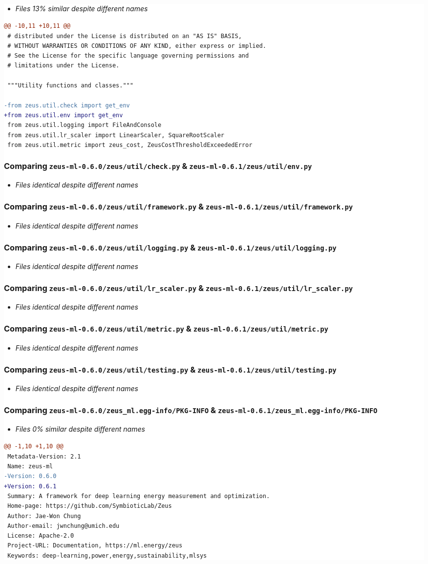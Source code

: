  * *Files 13% similar despite different names*

```diff
@@ -10,11 +10,11 @@
 # distributed under the License is distributed on an "AS IS" BASIS,
 # WITHOUT WARRANTIES OR CONDITIONS OF ANY KIND, either express or implied.
 # See the License for the specific language governing permissions and
 # limitations under the License.
 
 """Utility functions and classes."""
 
-from zeus.util.check import get_env
+from zeus.util.env import get_env
 from zeus.util.logging import FileAndConsole
 from zeus.util.lr_scaler import LinearScaler, SquareRootScaler
 from zeus.util.metric import zeus_cost, ZeusCostThresholdExceededError
```

### Comparing `zeus-ml-0.6.0/zeus/util/check.py` & `zeus-ml-0.6.1/zeus/util/env.py`

 * *Files identical despite different names*

### Comparing `zeus-ml-0.6.0/zeus/util/framework.py` & `zeus-ml-0.6.1/zeus/util/framework.py`

 * *Files identical despite different names*

### Comparing `zeus-ml-0.6.0/zeus/util/logging.py` & `zeus-ml-0.6.1/zeus/util/logging.py`

 * *Files identical despite different names*

### Comparing `zeus-ml-0.6.0/zeus/util/lr_scaler.py` & `zeus-ml-0.6.1/zeus/util/lr_scaler.py`

 * *Files identical despite different names*

### Comparing `zeus-ml-0.6.0/zeus/util/metric.py` & `zeus-ml-0.6.1/zeus/util/metric.py`

 * *Files identical despite different names*

### Comparing `zeus-ml-0.6.0/zeus/util/testing.py` & `zeus-ml-0.6.1/zeus/util/testing.py`

 * *Files identical despite different names*

### Comparing `zeus-ml-0.6.0/zeus_ml.egg-info/PKG-INFO` & `zeus-ml-0.6.1/zeus_ml.egg-info/PKG-INFO`

 * *Files 0% similar despite different names*

```diff
@@ -1,10 +1,10 @@
 Metadata-Version: 2.1
 Name: zeus-ml
-Version: 0.6.0
+Version: 0.6.1
 Summary: A framework for deep learning energy measurement and optimization.
 Home-page: https://github.com/SymbioticLab/Zeus
 Author: Jae-Won Chung
 Author-email: jwnchung@umich.edu
 License: Apache-2.0
 Project-URL: Documentation, https://ml.energy/zeus
 Keywords: deep-learning,power,energy,sustainability,mlsys
```